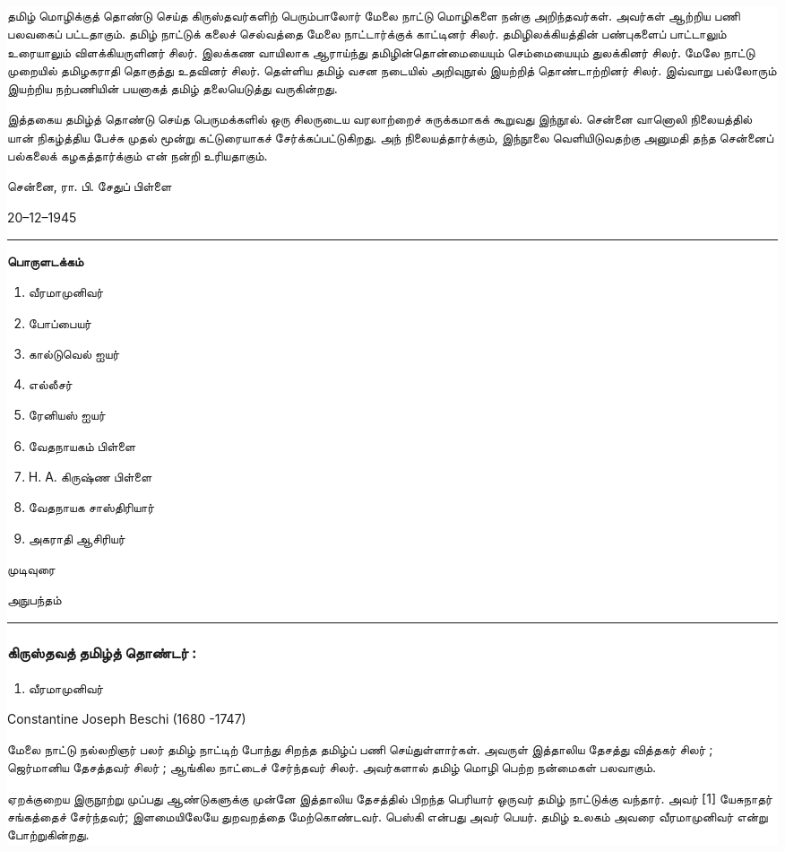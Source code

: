 தமிழ் மொழிக்குத் தொண்டு செய்த கிருஸ்தவர்களிற் பெரும்பாலோர் மேலை நாட்டு மொழிகளை நன்கு அறிந்தவர்கள். அவர்கள் ஆற்றிய பணி பலவகைப் பட்டதாகும். தமிழ் நாட்டுக் கலைச் செல்வத்தை மேலை நாட்டார்க்குக் காட்டினர் சிலர். தமிழிலக்கியத்தின் பண்புகளைப் பாட்டாலும் உரையாலும் விளக்கியருளினர் சிலர். இலக்கண வாயிலாக ஆராய்ந்து தமிழின்தொன்மையையும் செம்மையையும் துலக்கினர் சிலர். மேலே நாட்டு முறையில் தமிழகராதி தொகுத்து உதவினர் சிலர். தெள்ளிய தமிழ் வசன நடையில் அறிவுநூல் இயற்றித் தொண்டாற்றினர் சிலர். இவ்வாறு பல்லோரும் இயற்றிய நற்பணியின் பயனாகத் தமிழ் தலையெடுத்து வருகின்றது.  

இத்தகைய தமிழ்த் தொண்டு செய்த பெருமக்களில் ஒரு சிலருடைய வரலாற்றைச் சுருக்கமாகக் கூறுவது இந்நூல். சென்னை வானொலி நிலையத்தில் யான் நிகழ்த்திய பேச்சு முதல் மூன்று கட்டுரையாகச் சேர்க்கப்பட்டுகிறது. அந் நிலையத்தார்க்கும், இந்நூலை வெளியிடுவதற்கு அனுமதி தந்த சென்னைப் பல்கலைக் கழகத்தார்க்கும் என் நன்றி உரியதாகும்.  

சென்னை, ரா. பி. சேதுப் பிள்ளை  

20–12–1945  

------------  

**பொருளடக்கம்**  

  

1. வீரமாமுனிவர்  

2. போப்பையர்  

3. கால்டுவெல் ஐயர்  

4. எல்லீசர்  

5. ரேனியஸ் ஐயர்  

6. வேதநாயகம் பிள்ளை  

7. H. A. கிருஷ்ண பிள்ளை  

8. வேதநாயக சாஸ்திரியார்  

9. அகராதி ஆசிரியர்  

முடிவுரை  

அநுபந்தம்  

--------------  

  

### கிருஸ்தவத் தமிழ்த் தொண்டர் :

 1. வீரமாமுனிவர்  

Constantine Joseph Beschi (1680 -1747)  

  

மேலை நாட்டு நல்லறிஞர் பலர் தமிழ் நாட்டிற் போந்து சிறந்த தமிழ்ப் பணி செய்துள்ளார்கள். அவருள் இத்தாலிய தேசத்து வித்தகர் சிலர் ; ஜெர்மானிய தேசத்தவர் சிலர் ; ஆங்கில நாட்டைச் சேர்ந்தவர் சிலர். அவர்களால் தமிழ் மொழி பெற்ற நன்மைகள் பலவாகும்.  

ஏறக்குறைய இருநூற்று முப்பது ஆண்டுகளுக்கு முன்னே இத்தாலிய தேசத்தில் பிறந்த பெரியார் ஒருவர் தமிழ் நாட்டுக்கு வந்தார். அவர் [1] யேசுநாதர் சங்கத்தைச் சேர்ந்தவர்; இளமையிலேயே துறவறத்தை மேற்கொண்டவர். பெஸ்கி என்பது அவர் பெயர். தமிழ் உலகம் அவரை வீரமாமுனிவர் என்று போற்றுகின்றது.  
